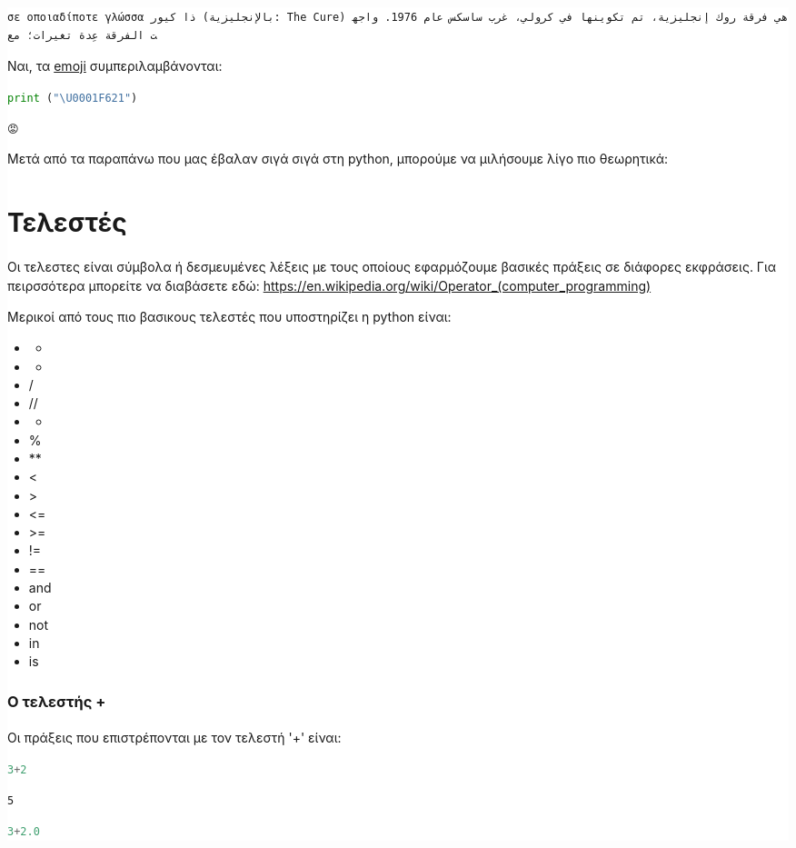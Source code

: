     σε οποιαδίποτε γλώσσα ذا كيور (بالإنجليزية: The Cure) هي فرقة روك إنجليزية، تم تكوينها في كرولي، غرب ساسكس عام 1976. واجهت الفرقة عِدة تغيرات؛ مع 


Ναι, τα [emoji](https://unicode.org/emoji/charts/full-emoji-list.html) συμπεριλαμβάνονται:


```python
print ("\U0001F621")
```

    😡


Μετά από τα παραπάνω που μας έβαλαν σιγά σιγά στη python, μπορούμε να μιλήσουμε λίγο πιο θεωρητικά:

# Τελεστές
Οι τελεστες είναι σύμβολα ή δεσμευμένες λέξεις με τους οποίους εφαρμόζουμε βασικές πράξεις σε διάφορες εκφράσεις. Για πειρσσότερα μπορείτε να διαβάσετε εδώ: https://en.wikipedia.org/wiki/Operator_(computer_programming)

Μερικοί από τους πιο βασικους τελεστές που υποστηρίζει η python είναι:
* +
* -
* /
* //
* *
* %
* \*\*
* <
* \>
* <=
* \>=
* !=
* ==
* and
* or
* not
* in
* is

### Ο τελεστής +
Οι πράξεις που επιστρέπονται με τον τελεστή '+' είναι:


```python
3+2
```




    5




```python
3+2.0
```
